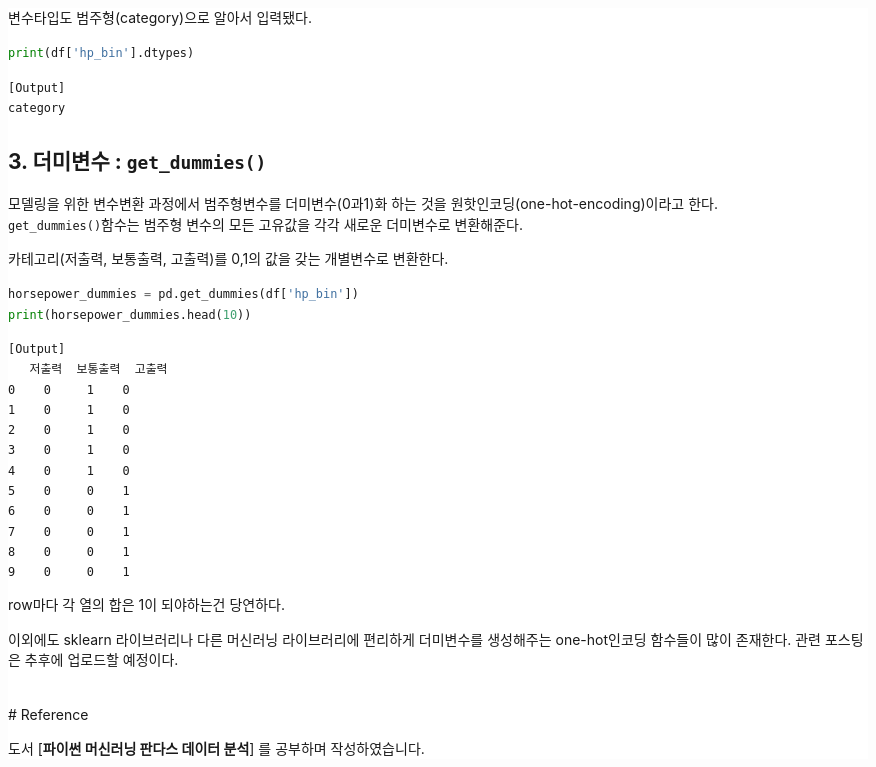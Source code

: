 

변수타입도 범주형(category)으로 알아서 입력됐다.  

```python
print(df['hp_bin'].dtypes)
```
	[Output]
    category
    

## 3. 더미변수 : `get_dummies()`  

모델링을 위한 변수변환 과정에서 범주형변수를 더미변수(0과1)화 하는 것을 원핫인코딩(one-hot-encoding)이라고 한다.  
`get_dummies()`함수는 범주형 변수의 모든 고유값을 각각 새로운 더미변수로 변환해준다.  

카테고리(저출력, 보통출력, 고출력)를 0,1의 값을 갖는 개별변수로 변환한다.  

```python
horsepower_dummies = pd.get_dummies(df['hp_bin'])
print(horsepower_dummies.head(10))
```
	[Output]
       저출력  보통출력  고출력
    0    0     1    0
    1    0     1    0
    2    0     1    0
    3    0     1    0
    4    0     1    0
    5    0     0    1
    6    0     0    1
    7    0     0    1
    8    0     0    1
    9    0     0    1
    

row마다 각 열의 합은 1이 되야하는건 당연하다.  

이외에도 sklearn 라이브러리나 다른 머신러닝 라이브러리에 편리하게 더미변수를 생성해주는 one-hot인코딩 함수들이 많이 존재한다. 관련 포스팅은 추후에 업로드할 예정이다.  


  
<br/>
# Reference  

도서 [**파이썬 머신러닝 판다스 데이터 분석**] 를 공부하며 작성하였습니다.  